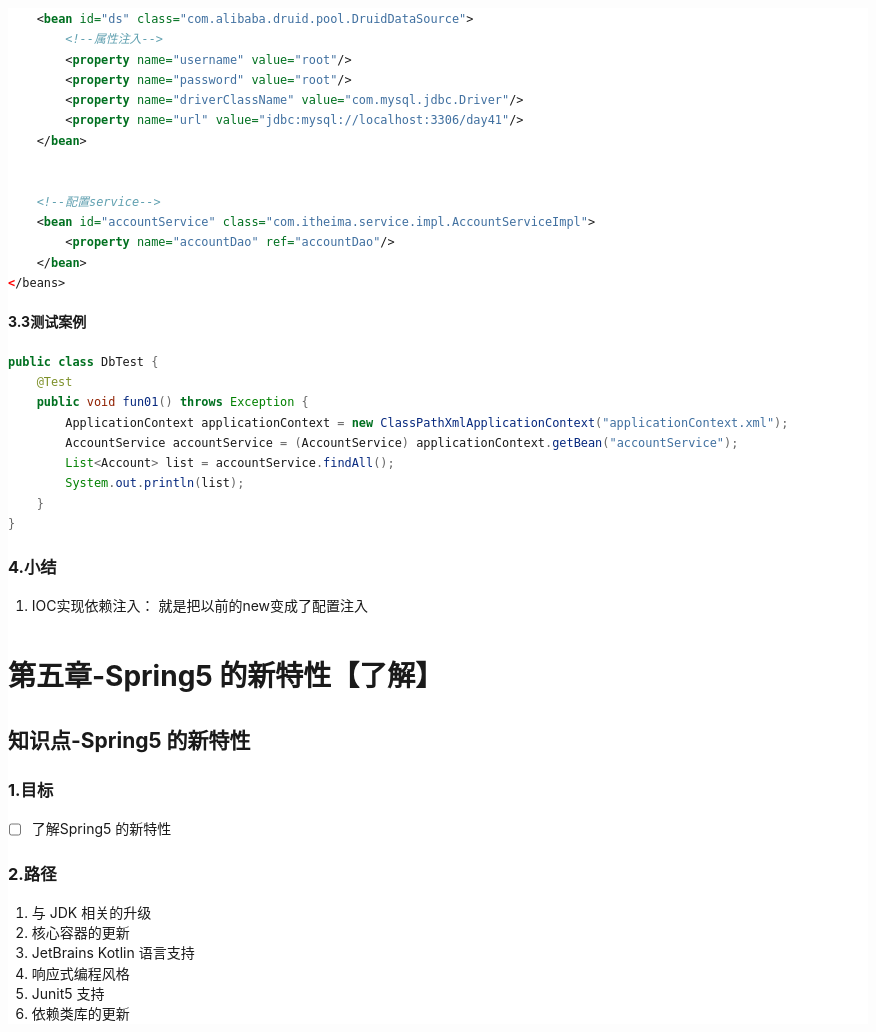 ```xml
    <bean id="ds" class="com.alibaba.druid.pool.DruidDataSource">
        <!--属性注入-->
        <property name="username" value="root"/>
        <property name="password" value="root"/>
        <property name="driverClassName" value="com.mysql.jdbc.Driver"/>
        <property name="url" value="jdbc:mysql://localhost:3306/day41"/>
    </bean>


    <!--配置service-->
    <bean id="accountService" class="com.itheima.service.impl.AccountServiceImpl">
        <property name="accountDao" ref="accountDao"/>
    </bean>
</beans>
```

#### 3.3测试案例

```java
public class DbTest {
    @Test
    public void fun01() throws Exception {
        ApplicationContext applicationContext = new ClassPathXmlApplicationContext("applicationContext.xml");
        AccountService accountService = (AccountService) applicationContext.getBean("accountService");
        List<Account> list = accountService.findAll();
        System.out.println(list);
    }
}
```

### 4.小结

1. IOC实现依赖注入： 就是把以前的new变成了配置注入



#  第五章-Spring5 的新特性【了解】

## 知识点-Spring5 的新特性

### 1.目标

- [ ] 了解Spring5 的新特性

### 2.路径

1. 与 JDK 相关的升级
2. 核心容器的更新
3. JetBrains Kotlin 语言支持
4. 响应式编程风格
5. Junit5 支持
6. 依赖类库的更新
